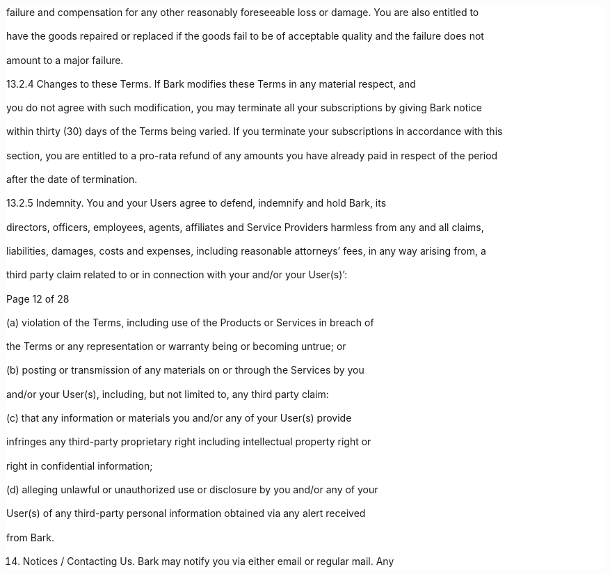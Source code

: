 failure and compensation for any other reasonably foreseeable loss or damage. You are also entitled to

have the goods repaired or replaced if the goods fail to be of acceptable quality and the failure does not

amount to a major failure.



13.2.4 Changes to these Terms. If Bark modifies these Terms in any material respect, and

you do not agree with such modification, you may terminate all your subscriptions by giving Bark notice

within thirty (30) days of the Terms being varied. If you terminate your subscriptions in accordance with this

section, you are entitled to a pro-rata refund of any amounts you have already paid in respect of the period

after the date of termination.

13.2.5 Indemnity. You and your Users agree to defend, indemnify and hold Bark, its

directors, officers, employees, agents, affiliates and Service Providers harmless from any and all claims,

liabilities, damages, costs and expenses, including reasonable attorneys’ fees, in any way arising from, a

third party claim related to or in connection with your and/or your User(s)’:

Page 12 of 28



(a) violation of the Terms, including use of the Products or Services in breach of

the Terms or any representation or warranty being or becoming untrue; or



(b) posting or transmission of any materials on or through the Services by you

and/or your User(s), including, but not limited to, any third party claim:



(c) that any information or materials you and/or any of your User(s) provide

infringes any third-party proprietary right including intellectual property right or

right in confidential information;



(d) alleging unlawful or unauthorized use or disclosure by you and/or any of your

User(s) of any third-party personal information obtained via any alert received

from Bark.



14. Notices / Contacting Us. Bark may notify you via either email or regular mail. Any
